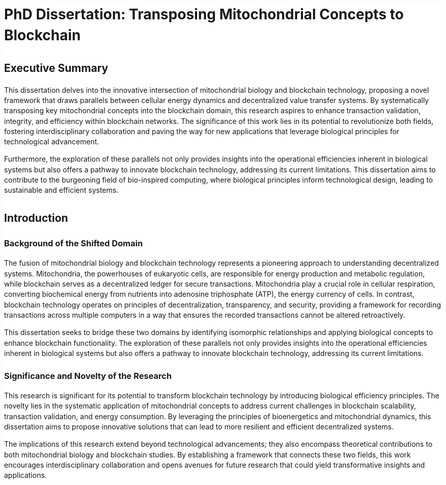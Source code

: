 # PhD Dissertation: Transposing Mitochondrial Concepts to Blockchain

## Executive Summary

This dissertation delves into the innovative intersection of mitochondrial biology and blockchain technology, proposing a novel framework that draws parallels between cellular energy dynamics and decentralized value transfer systems. By systematically transposing key mitochondrial concepts into the blockchain domain, this research aspires to enhance transaction validation, integrity, and efficiency within blockchain networks. The significance of this work lies in its potential to revolutionize both fields, fostering interdisciplinary collaboration and paving the way for new applications that leverage biological principles for technological advancement. 

Furthermore, the exploration of these parallels not only provides insights into the operational efficiencies inherent in biological systems but also offers a pathway to innovate blockchain technology, addressing its current limitations. This dissertation aims to contribute to the burgeoning field of bio-inspired computing, where biological principles inform technological design, leading to sustainable and efficient systems.

## Introduction

### Background of the Shifted Domain

The fusion of mitochondrial biology and blockchain technology represents a pioneering approach to understanding decentralized systems. Mitochondria, the powerhouses of eukaryotic cells, are responsible for energy production and metabolic regulation, while blockchain serves as a decentralized ledger for secure transactions. Mitochondria play a crucial role in cellular respiration, converting biochemical energy from nutrients into adenosine triphosphate (ATP), the energy currency of cells. In contrast, blockchain technology operates on principles of decentralization, transparency, and security, providing a framework for recording transactions across multiple computers in a way that ensures the recorded transactions cannot be altered retroactively.

This dissertation seeks to bridge these two domains by identifying isomorphic relationships and applying biological concepts to enhance blockchain functionality. The exploration of these parallels not only provides insights into the operational efficiencies inherent in biological systems but also offers a pathway to innovate blockchain technology, addressing its current limitations.

### Significance and Novelty of the Research

This research is significant for its potential to transform blockchain technology by introducing biological efficiency principles. The novelty lies in the systematic application of mitochondrial concepts to address current challenges in blockchain scalability, transaction validation, and energy consumption. By leveraging the principles of bioenergetics and mitochondrial dynamics, this dissertation aims to propose innovative solutions that can lead to more resilient and efficient decentralized systems.

The implications of this research extend beyond technological advancements; they also encompass theoretical contributions to both mitochondrial biology and blockchain studies. By establishing a framework that connects these two fields, this work encourages interdisciplinary collaboration and opens avenues for future research that could yield transformative insights and applications.
